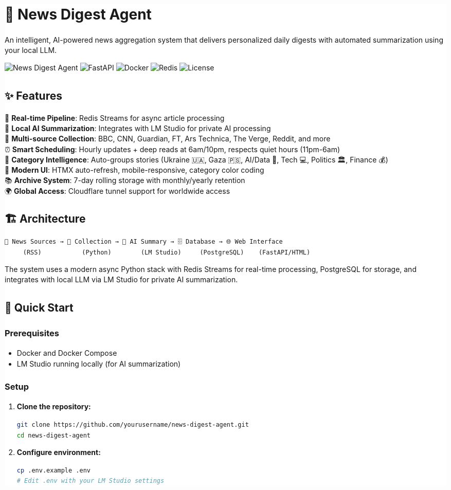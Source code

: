 # 📰 News Digest Agent

An intelligent, AI-powered news aggregation system that delivers personalized daily digests with automated summarization using your local LLM.

![News Digest Agent](https://img.shields.io/badge/Python-3.11+-blue)
![FastAPI](https://img.shields.io/badge/FastAPI-Latest-green)
![Docker](https://img.shields.io/badge/Docker-Ready-blue)
![Redis](https://img.shields.io/badge/Redis-Streams-red)
![License](https://img.shields.io/badge/License-MIT-yellow)

## ✨ Features

🚀 **Real-time Pipeline**: Redis Streams for async article processing  
🤖 **Local AI Summarization**: Integrates with LM Studio for private AI processing  
📰 **Multi-source Collection**: BBC, CNN, Guardian, FT, Ars Technica, The Verge, Reddit, and more  
⏰ **Smart Scheduling**: Hourly updates + deep reads at 6am/10pm, respects quiet hours (11pm-6am)  
🎯 **Category Intelligence**: Auto-groups stories (Ukraine 🇺🇦, Gaza 🇵🇸, AI/Data 🤖, Tech 💻, Politics 🏛️, Finance 💰)  
📱 **Modern UI**: HTMX auto-refresh, mobile-responsive, category color coding  
📚 **Archive System**: 7-day rolling storage with monthly/yearly retention  
🌍 **Global Access**: Cloudflare tunnel support for worldwide access  

## 🏗️ Architecture

```
📰 News Sources → 🔄 Collection → 🤖 AI Summary → 🗄️ Database → 🌐 Web Interface
     (RSS)           (Python)        (LM Studio)     (PostgreSQL)    (FastAPI/HTML)
```

The system uses a modern async Python stack with Redis Streams for real-time processing, PostgreSQL for storage, and integrates with local LLM via LM Studio for private AI summarization.

## 🚀 Quick Start

### Prerequisites
- Docker and Docker Compose
- LM Studio running locally (for AI summarization)

### Setup

1. **Clone the repository:**
   ```bash
   git clone https://github.com/yourusername/news-digest-agent.git
   cd news-digest-agent
   ```

2. **Configure environment:**
   ```bash
   cp .env.example .env
   # Edit .env with your LM Studio settings
   ```

